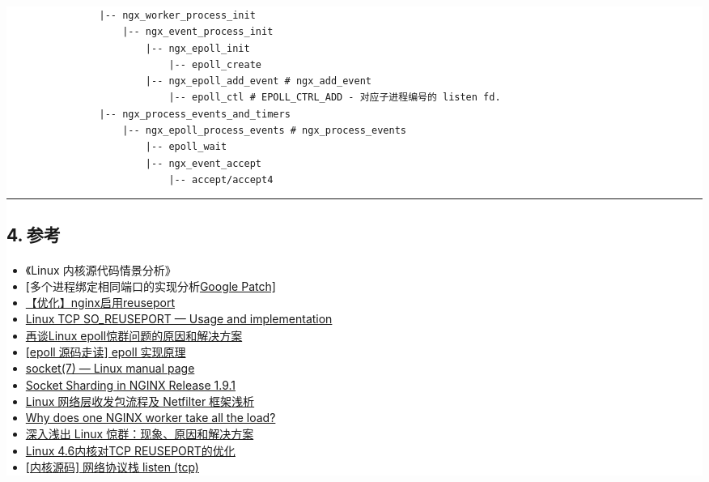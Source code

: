 ```shell
                |-- ngx_worker_process_init
                    |-- ngx_event_process_init
                        |-- ngx_epoll_init
                            |-- epoll_create
                        |-- ngx_epoll_add_event # ngx_add_event
                            |-- epoll_ctl # EPOLL_CTRL_ADD - 对应子进程编号的 listen fd.
                |-- ngx_process_events_and_timers
                    |-- ngx_epoll_process_events # ngx_process_events
                        |-- epoll_wait
                        |-- ngx_event_accept
                            |-- accept/accept4
```

------

## 4. 参考

- 《Linux 内核源代码情景分析》
- [多个进程绑定相同端口的实现分析[Google Patch\]](https://links.jianshu.com/go?to=http%3A%2F%2Fm.blog.chinaunix.net%2Fuid-10167808-id-3807060.html)
- [【优化】nginx启用reuseport](https://links.jianshu.com/go?to=https%3A%2F%2Fwfhu.gitbooks.io%2Flife%2Fcontent%2Fchapter7%2Fnginx-enable-reuseport.html)
- [Linux TCP SO_REUSEPORT — Usage and implementation](https://links.jianshu.com/go?to=https%3A%2F%2Ftech.flipkart.com%2Flinux-tcp-so-reuseport-usage-and-implementation-6bfbf642885a)
- [再谈Linux epoll惊群问题的原因和解决方案](https://links.jianshu.com/go?to=https%3A%2F%2Fblog.csdn.net%2Fdog250%2Farticle%2Fdetails%2F80837278)
- [[epoll 源码走读\] epoll 实现原理](https://links.jianshu.com/go?to=http%3A%2F%2F127.0.0.1%3A4000%2F2020%2F04%2F23%2Fepoll-code%2F)
- [socket(7) — Linux manual page](https://links.jianshu.com/go?to=https%3A%2F%2Fman7.org%2Flinux%2Fman-pages%2Fman7%2Fsocket.7.html)
- [Socket Sharding in NGINX Release 1.9.1](https://links.jianshu.com/go?to=https%3A%2F%2Fwww.nginx.com%2Fblog%2Fsocket-sharding-nginx-release-1-9-1%2F)
- [Linux 网络层收发包流程及 Netfilter 框架浅析](https://links.jianshu.com/go?to=https%3A%2F%2Fzhuanlan.zhihu.com%2Fp%2F93630586%3Ffrom_voters_page%3Dtrue)
- [Why does one NGINX worker take all the load?](https://links.jianshu.com/go?to=https%3A%2F%2Fblog.cloudflare.com%2Fthe-sad-state-of-linux-socket-balancing%2F)
- [深入浅出 Linux 惊群：现象、原因和解决方案](https://links.jianshu.com/go?to=https%3A%2F%2Fblog.csdn.net%2FTencent_TEG%2Farticle%2Fdetails%2F118501694%3Futm_medium%3Ddistribute.pc_feed.none-task-blog-short_term_tag-4.nonecase%26depth_1-utm_source%3Ddistribute.pc_feed.none-task-blog-short_term_tag-4.nonecase)
- [Linux 4.6内核对TCP REUSEPORT的优化](https://links.jianshu.com/go?to=https%3A%2F%2Fblog.csdn.net%2Fdog250%2Farticle%2Fdetails%2F51510823)
- [[内核源码\] 网络协议栈 listen (tcp)](https://links.jianshu.com/go?to=https%3A%2F%2Fwenfh2020.com%2F2021%2F07%2F21%2Fkernel-sys-listen%2F)

